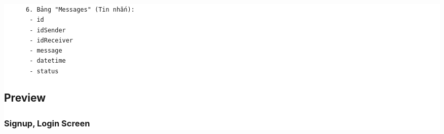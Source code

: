           6. Bảng "Messages" (Tin nhắn):
           - id
           - idSender
           - idReceiver
           - message
           - datetime
           - status

## Preview

### Signup, Login Screen